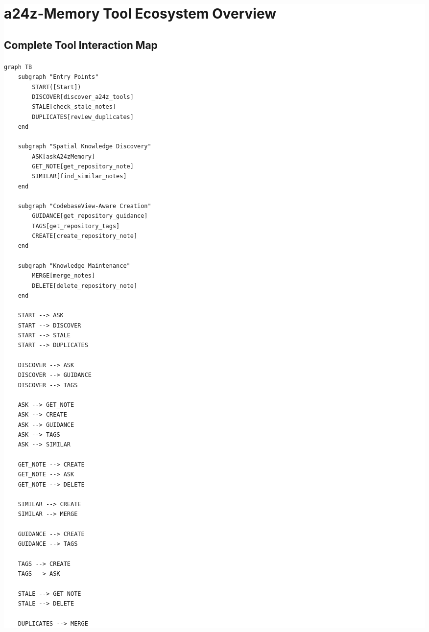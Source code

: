 # a24z-Memory Tool Ecosystem Overview

## Complete Tool Interaction Map

```mermaid
graph TB
    subgraph "Entry Points"
        START([Start])
        DISCOVER[discover_a24z_tools]
        STALE[check_stale_notes]
        DUPLICATES[review_duplicates]
    end

    subgraph "Spatial Knowledge Discovery"
        ASK[askA24zMemory]
        GET_NOTE[get_repository_note]
        SIMILAR[find_similar_notes]
    end

    subgraph "CodebaseView-Aware Creation"
        GUIDANCE[get_repository_guidance]
        TAGS[get_repository_tags]
        CREATE[create_repository_note]
    end

    subgraph "Knowledge Maintenance"
        MERGE[merge_notes]
        DELETE[delete_repository_note]
    end

    START --> ASK
    START --> DISCOVER
    START --> STALE
    START --> DUPLICATES

    DISCOVER --> ASK
    DISCOVER --> GUIDANCE
    DISCOVER --> TAGS

    ASK --> GET_NOTE
    ASK --> CREATE
    ASK --> GUIDANCE
    ASK --> TAGS
    ASK --> SIMILAR

    GET_NOTE --> CREATE
    GET_NOTE --> ASK
    GET_NOTE --> DELETE

    SIMILAR --> CREATE
    SIMILAR --> MERGE

    GUIDANCE --> CREATE
    GUIDANCE --> TAGS

    TAGS --> CREATE
    TAGS --> ASK

    STALE --> GET_NOTE
    STALE --> DELETE

    DUPLICATES --> MERGE
```